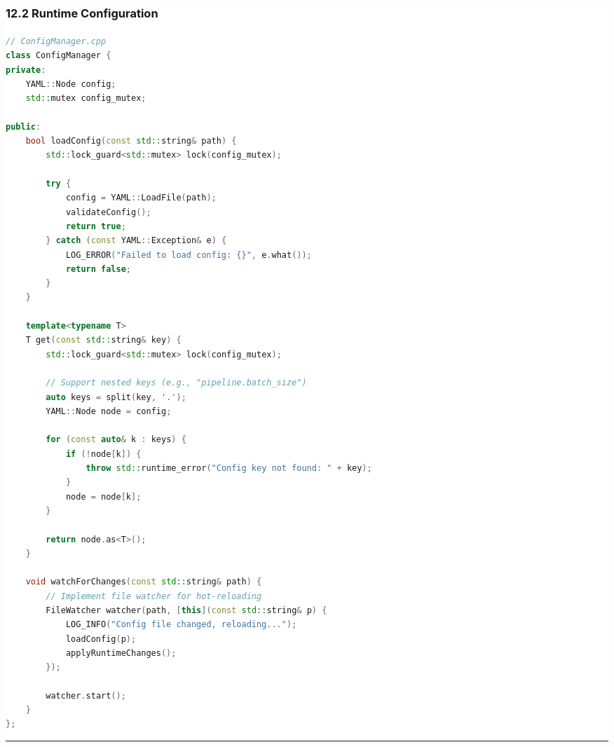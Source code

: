 ### 12.2 Runtime Configuration

```cpp
// ConfigManager.cpp
class ConfigManager {
private:
    YAML::Node config;
    std::mutex config_mutex;
    
public:
    bool loadConfig(const std::string& path) {
        std::lock_guard<std::mutex> lock(config_mutex);
        
        try {
            config = YAML::LoadFile(path);
            validateConfig();
            return true;
        } catch (const YAML::Exception& e) {
            LOG_ERROR("Failed to load config: {}", e.what());
            return false;
        }
    }
    
    template<typename T>
    T get(const std::string& key) {
        std::lock_guard<std::mutex> lock(config_mutex);
        
        // Support nested keys (e.g., "pipeline.batch_size")
        auto keys = split(key, '.');
        YAML::Node node = config;
        
        for (const auto& k : keys) {
            if (!node[k]) {
                throw std::runtime_error("Config key not found: " + key);
            }
            node = node[k];
        }
        
        return node.as<T>();
    }
    
    void watchForChanges(const std::string& path) {
        // Implement file watcher for hot-reloading
        FileWatcher watcher(path, [this](const std::string& p) {
            LOG_INFO("Config file changed, reloading...");
            loadConfig(p);
            applyRuntimeChanges();
        });
        
        watcher.start();
    }
};
```

---